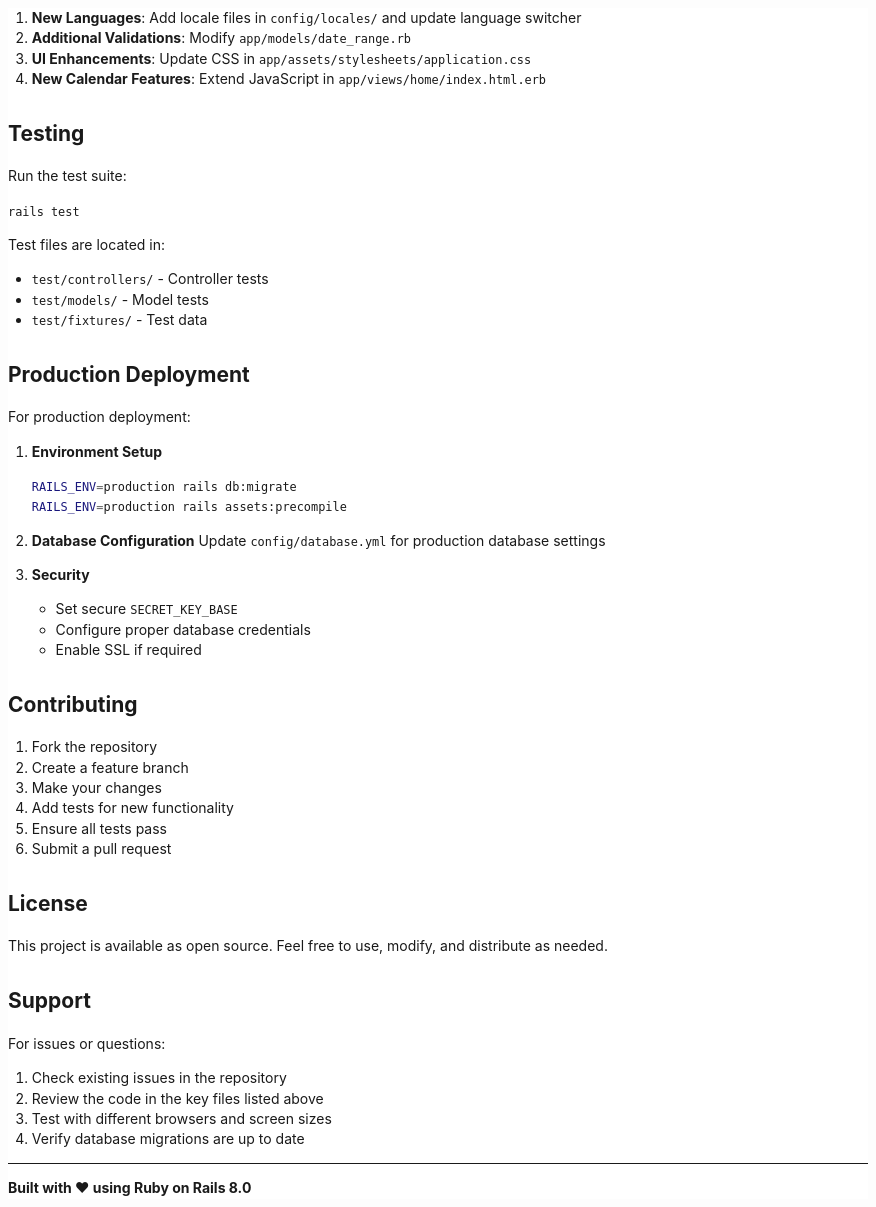 1. **New Languages**: Add locale files in `config/locales/` and update language switcher
2. **Additional Validations**: Modify `app/models/date_range.rb`
3. **UI Enhancements**: Update CSS in `app/assets/stylesheets/application.css`
4. **New Calendar Features**: Extend JavaScript in `app/views/home/index.html.erb`

## Testing

Run the test suite:
```bash
rails test
```

Test files are located in:
- `test/controllers/` - Controller tests
- `test/models/` - Model tests
- `test/fixtures/` - Test data

## Production Deployment

For production deployment:

1. **Environment Setup**
   ```bash
   RAILS_ENV=production rails db:migrate
   RAILS_ENV=production rails assets:precompile
   ```

2. **Database Configuration**
   Update `config/database.yml` for production database settings

3. **Security**
   - Set secure `SECRET_KEY_BASE`
   - Configure proper database credentials
   - Enable SSL if required

## Contributing

1. Fork the repository
2. Create a feature branch
3. Make your changes
4. Add tests for new functionality
5. Ensure all tests pass
6. Submit a pull request

## License

This project is available as open source. Feel free to use, modify, and distribute as needed.

## Support

For issues or questions:
1. Check existing issues in the repository
2. Review the code in the key files listed above
3. Test with different browsers and screen sizes
4. Verify database migrations are up to date

---

**Built with ❤️ using Ruby on Rails 8.0**